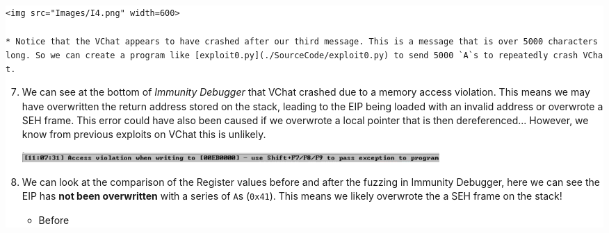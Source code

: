 	<img src="Images/I4.png" width=600>

	* Notice that the VChat appears to have crashed after our third message. This is a message that is over 5000 characters long. So we can create a program like [exploit0.py](./SourceCode/exploit0.py) to send 5000 `A`s to repeatedly crash VChat.

7. We can see at the bottom of *Immunity Debugger* that VChat crashed due to a memory access violation. This means we may have overwritten the return address stored on the stack, leading to the EIP being loaded with an invalid address or overwrote a SEH frame. This error could have also been caused if we overwrote a local pointer that is then dereferenced... However, we know from previous exploits on VChat this is unlikely.

	<img src="Images/I4d.png" width=600>

8. We can look at the comparison of the Register values before and after the fuzzing in Immunity Debugger, here we can see the EIP has **not been overwritten** with a series of `A`s (`0x41`). This means we likely overwrote the a SEH frame on the stack! 
	* Before 
